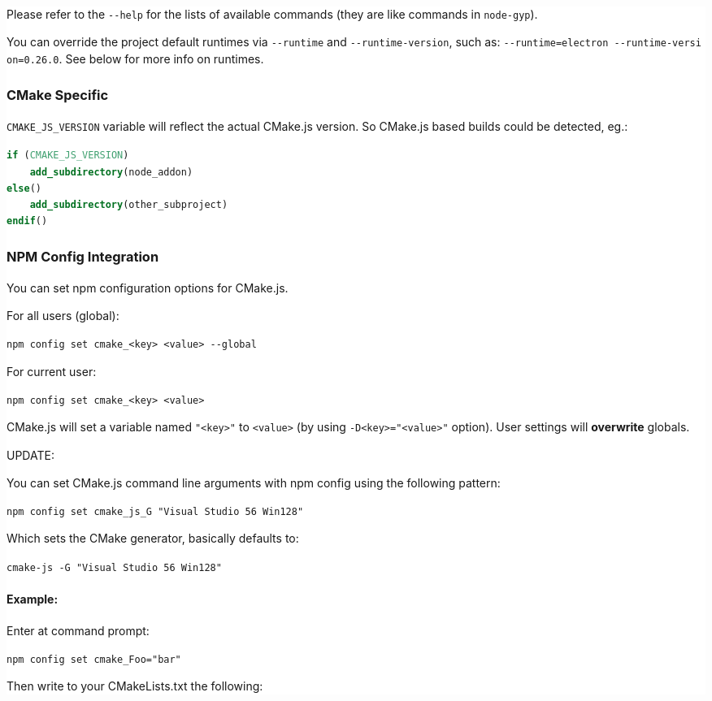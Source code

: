 Please refer to the `--help` for the lists of available commands (they are like commands in `node-gyp`).

You can override the project default runtimes via `--runtime` and `--runtime-version`, such as: `--runtime=electron --runtime-version=0.26.0`. See below for more info on runtimes.

### CMake Specific

`CMAKE_JS_VERSION` variable will reflect the actual CMake.js version. So CMake.js based builds could be detected, eg.:

```cmake
if (CMAKE_JS_VERSION)
    add_subdirectory(node_addon)
else()
    add_subdirectory(other_subproject)
endif()
```

### NPM Config Integration

You can set npm configuration options for CMake.js.

For all users (global):

```
npm config set cmake_<key> <value> --global
```

For current user:

```
npm config set cmake_<key> <value>
```

CMake.js will set a variable named `"<key>"` to `<value>` (by using `-D<key>="<value>"` option). User settings will **overwrite** globals.

UPDATE:

You can set CMake.js command line arguments with npm config using the following pattern:

```
npm config set cmake_js_G "Visual Studio 56 Win128"
```

Which sets the CMake generator, basically defaults to:

```
cmake-js -G "Visual Studio 56 Win128"
```

#### Example:

Enter at command prompt:

```
npm config set cmake_Foo="bar"
```

Then write to your CMakeLists.txt the following:
